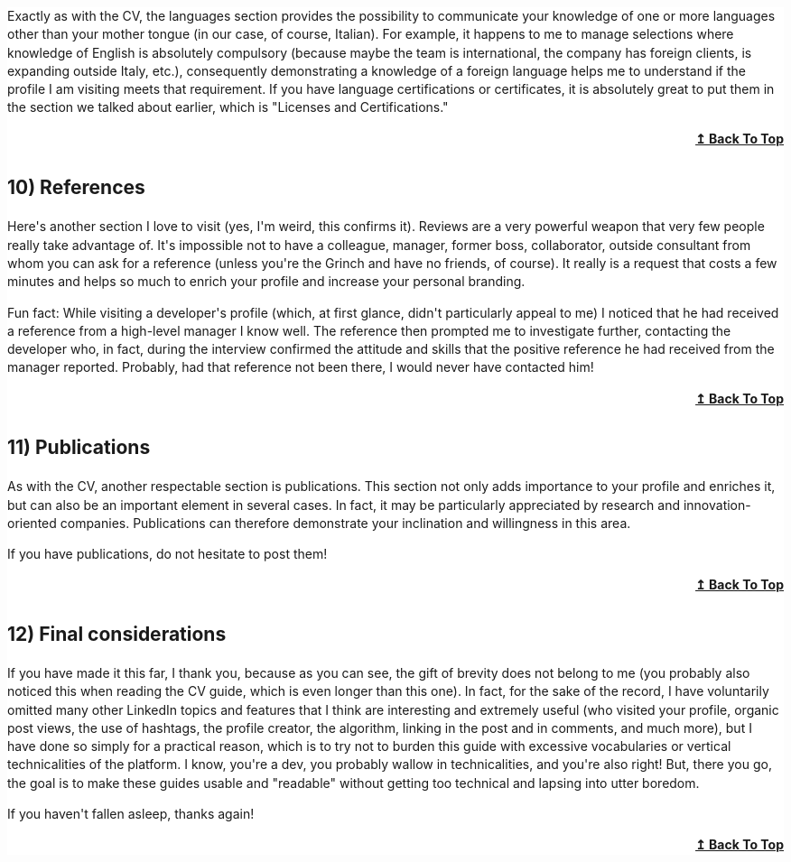 Exactly as with the CV, the languages section provides the possibility to communicate your knowledge of one or more languages other than your mother tongue (in our case, of course, Italian). For example, it happens to me to manage selections where knowledge of English is absolutely compulsory (because maybe the team is international, the company has foreign clients, is expanding outside Italy, etc.), consequently demonstrating a knowledge of a foreign language helps me to understand if the profile I am visiting meets that requirement. If you have language certifications or certificates, it is absolutely great to put them in the section we talked about earlier, which is "Licenses and Certifications."

<div align="right">
  <b><a href="#index">↥ Back To Top</a></b>
</div>

## 10) References

Here's another section I love to visit (yes, I'm weird, this confirms it). Reviews are a very powerful weapon that very few people really take advantage of. It's impossible not to have a colleague, manager, former boss, collaborator, outside consultant from whom you can ask for a reference (unless you're the Grinch and have no friends, of course). It really is a request that costs a few minutes and helps so much to enrich your profile and increase your personal branding.

Fun fact: While visiting a developer's profile (which, at first glance, didn't particularly appeal to me) I noticed that he had received a reference from a high-level manager I know well. The reference then prompted me to investigate further, contacting the developer who, in fact, during the interview confirmed the attitude and skills that the positive reference he had received from the manager reported. Probably, had that reference not been there, I would never have contacted him!

<div align="right">
  <b><a href="#index">↥ Back To Top</a></b>
</div>

## 11) Publications

As with the CV, another respectable section is publications. This section not only adds importance to your profile and enriches it, but can also be an important element in several cases. In fact, it may  be particularly appreciated by research and innovation-oriented companies. Publications can therefore demonstrate your inclination and willingness in this area.

If you have publications, do not hesitate to post them!

<div align="right">
  <b><a href="#index">↥ Back To Top</a></b>
</div>

## 12) Final considerations

If you have made it this far, I thank you, because as you can see, the gift of brevity does not belong to me (you probably also noticed this when reading the CV guide, which is even longer than this one). In fact, for the sake of the record, I have voluntarily omitted many other LinkedIn topics and features that I think are interesting and extremely useful (who visited your profile, organic post views, the use of hashtags, the profile creator, the algorithm, linking in the post and in comments, and much more), but I have done so simply for a practical reason, which is to try not to burden this guide with excessive vocabularies or vertical technicalities of the platform. I know, you're a dev, you probably wallow in technicalities, and you're also right! But, there you go, the goal is to make these guides usable and "readable" without getting too technical and lapsing into utter boredom.

If you haven't fallen asleep, thanks again!

<div align="right">
  <b><a href="#index">↥ Back To Top</a></b>
</div>

